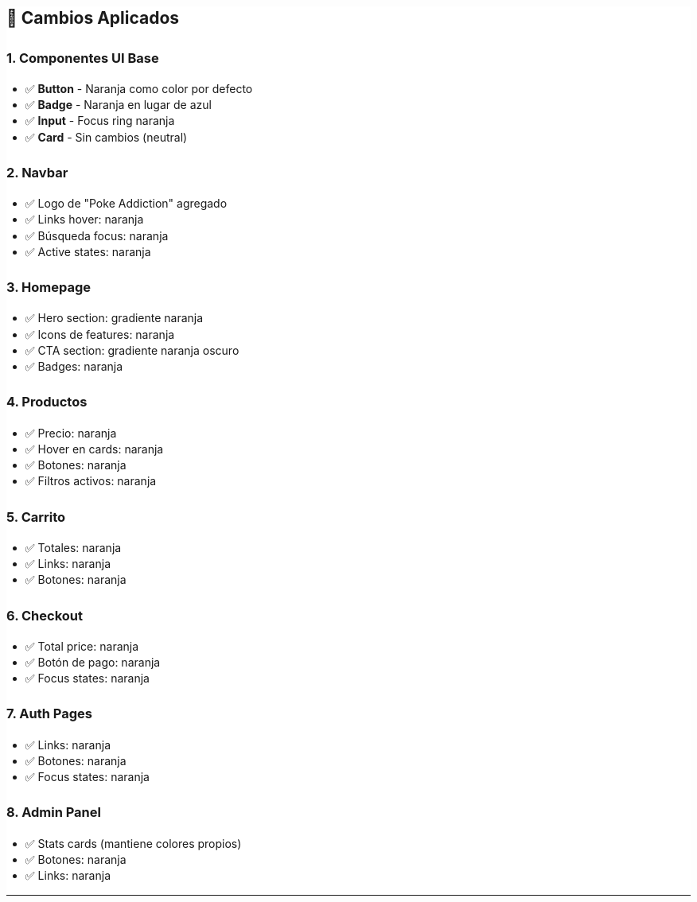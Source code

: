 
## 🔄 Cambios Aplicados

### 1. Componentes UI Base
- ✅ **Button** - Naranja como color por defecto
- ✅ **Badge** - Naranja en lugar de azul
- ✅ **Input** - Focus ring naranja
- ✅ **Card** - Sin cambios (neutral)

### 2. Navbar
- ✅ Logo de "Poke Addiction" agregado
- ✅ Links hover: naranja
- ✅ Búsqueda focus: naranja
- ✅ Active states: naranja

### 3. Homepage
- ✅ Hero section: gradiente naranja
- ✅ Icons de features: naranja
- ✅ CTA section: gradiente naranja oscuro
- ✅ Badges: naranja

### 4. Productos
- ✅ Precio: naranja
- ✅ Hover en cards: naranja
- ✅ Botones: naranja
- ✅ Filtros activos: naranja

### 5. Carrito
- ✅ Totales: naranja
- ✅ Links: naranja
- ✅ Botones: naranja

### 6. Checkout
- ✅ Total price: naranja
- ✅ Botón de pago: naranja
- ✅ Focus states: naranja

### 7. Auth Pages
- ✅ Links: naranja
- ✅ Botones: naranja
- ✅ Focus states: naranja

### 8. Admin Panel
- ✅ Stats cards (mantiene colores propios)
- ✅ Botones: naranja
- ✅ Links: naranja

---
